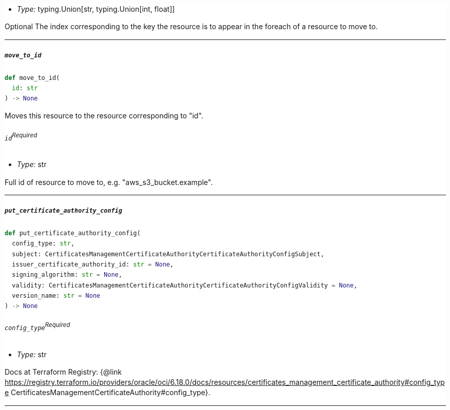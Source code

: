 - *Type:* typing.Union[str, typing.Union[int, float]]

Optional The index corresponding to the key the resource is to appear in the foreach of a resource to move to.

---

##### `move_to_id` <a name="move_to_id" id="rhizo-co-terraform-provider-oci.certificatesManagementCertificateAuthority.CertificatesManagementCertificateAuthority.moveToId"></a>

```python
def move_to_id(
  id: str
) -> None
```

Moves this resource to the resource corresponding to "id".

###### `id`<sup>Required</sup> <a name="id" id="rhizo-co-terraform-provider-oci.certificatesManagementCertificateAuthority.CertificatesManagementCertificateAuthority.moveToId.parameter.id"></a>

- *Type:* str

Full id of resource to move to, e.g. "aws_s3_bucket.example".

---

##### `put_certificate_authority_config` <a name="put_certificate_authority_config" id="rhizo-co-terraform-provider-oci.certificatesManagementCertificateAuthority.CertificatesManagementCertificateAuthority.putCertificateAuthorityConfig"></a>

```python
def put_certificate_authority_config(
  config_type: str,
  subject: CertificatesManagementCertificateAuthorityCertificateAuthorityConfigSubject,
  issuer_certificate_authority_id: str = None,
  signing_algorithm: str = None,
  validity: CertificatesManagementCertificateAuthorityCertificateAuthorityConfigValidity = None,
  version_name: str = None
) -> None
```

###### `config_type`<sup>Required</sup> <a name="config_type" id="rhizo-co-terraform-provider-oci.certificatesManagementCertificateAuthority.CertificatesManagementCertificateAuthority.putCertificateAuthorityConfig.parameter.configType"></a>

- *Type:* str

Docs at Terraform Registry: {@link https://registry.terraform.io/providers/oracle/oci/6.18.0/docs/resources/certificates_management_certificate_authority#config_type CertificatesManagementCertificateAuthority#config_type}.

---